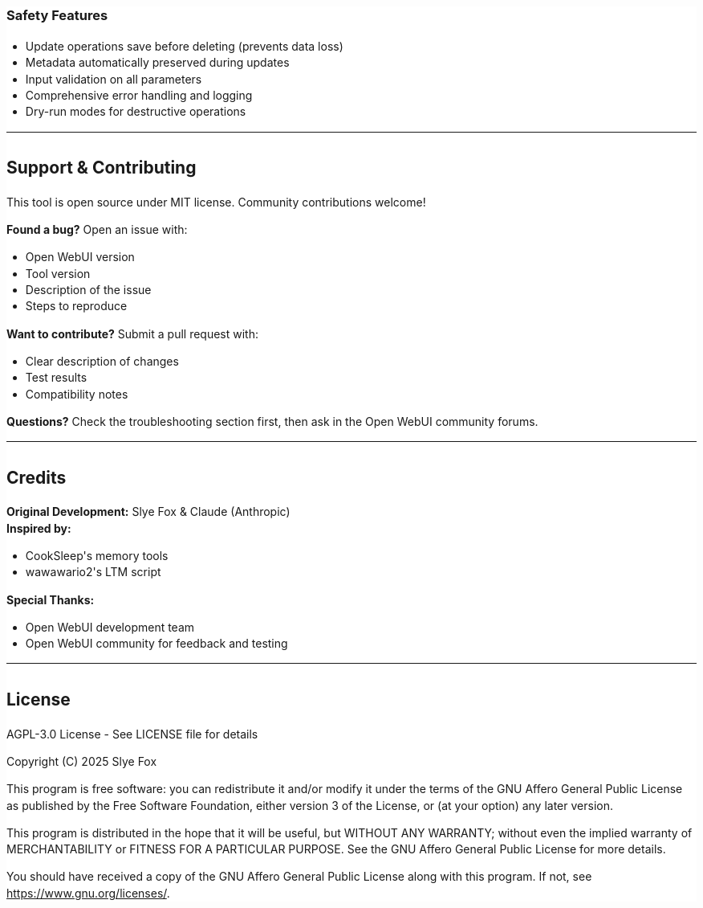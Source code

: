 ### Safety Features
- Update operations save before deleting (prevents data loss)
- Metadata automatically preserved during updates
- Input validation on all parameters
- Comprehensive error handling and logging
- Dry-run modes for destructive operations

---

## Support & Contributing

This tool is open source under MIT license. Community contributions welcome!

**Found a bug?** Open an issue with:
- Open WebUI version
- Tool version
- Description of the issue
- Steps to reproduce

**Want to contribute?** Submit a pull request with:
- Clear description of changes
- Test results
- Compatibility notes

**Questions?** Check the troubleshooting section first, then ask in the Open WebUI community forums.

---

## Credits

**Original Development:** Slye Fox & Claude (Anthropic)  
**Inspired by:** 
- CookSleep's memory tools
- wawawario2's LTM script

**Special Thanks:**
- Open WebUI development team
- Open WebUI community for feedback and testing

---

## License

AGPL-3.0 License - See LICENSE file for details

Copyright (C) 2025 Slye Fox

This program is free software: you can redistribute it and/or modify
it under the terms of the GNU Affero General Public License as published
by the Free Software Foundation, either version 3 of the License, or
(at your option) any later version.

This program is distributed in the hope that it will be useful,
but WITHOUT ANY WARRANTY; without even the implied warranty of
MERCHANTABILITY or FITNESS FOR A PARTICULAR PURPOSE. See the
GNU Affero General Public License for more details.

You should have received a copy of the GNU Affero General Public License
along with this program. If not, see <https://www.gnu.org/licenses/>.
